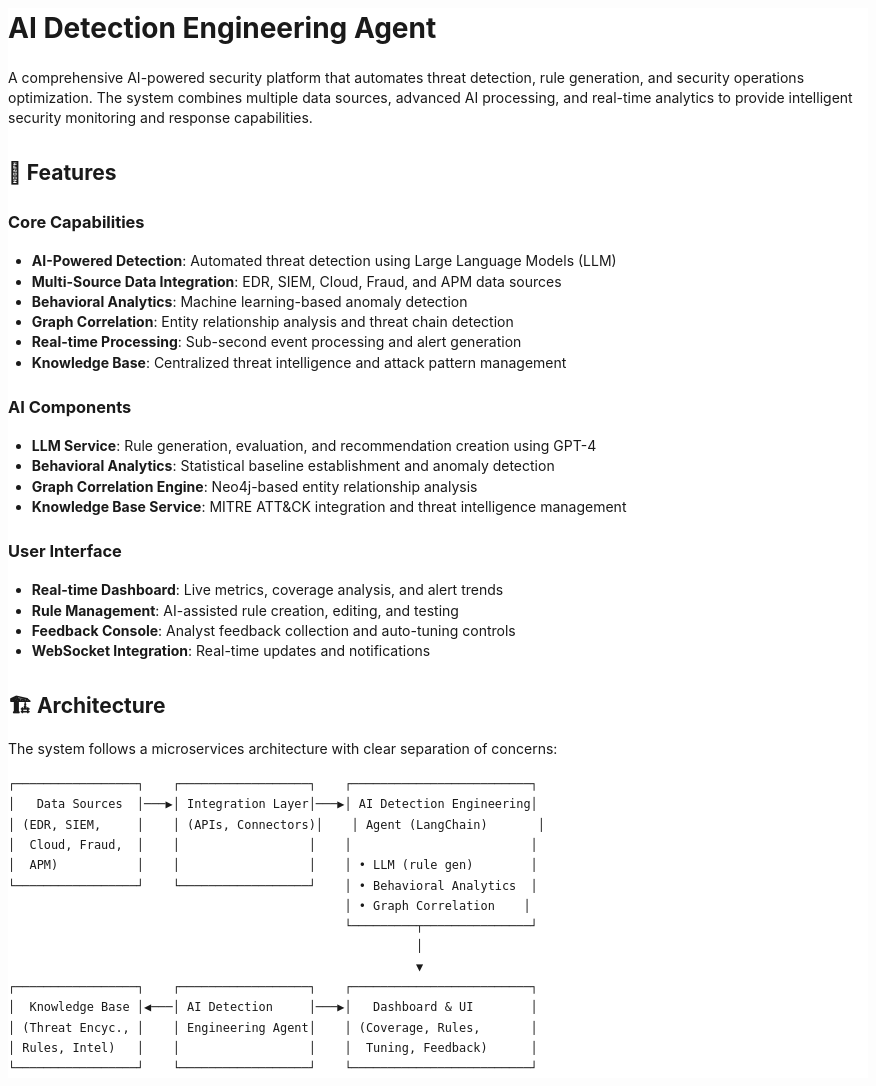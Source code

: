 # AI Detection Engineering Agent

A comprehensive AI-powered security platform that automates threat detection, rule generation, and security operations optimization. The system combines multiple data sources, advanced AI processing, and real-time analytics to provide intelligent security monitoring and response capabilities.

## 🚀 Features

### Core Capabilities
- **AI-Powered Detection**: Automated threat detection using Large Language Models (LLM)
- **Multi-Source Data Integration**: EDR, SIEM, Cloud, Fraud, and APM data sources
- **Behavioral Analytics**: Machine learning-based anomaly detection
- **Graph Correlation**: Entity relationship analysis and threat chain detection
- **Real-time Processing**: Sub-second event processing and alert generation
- **Knowledge Base**: Centralized threat intelligence and attack pattern management

### AI Components
- **LLM Service**: Rule generation, evaluation, and recommendation creation using GPT-4
- **Behavioral Analytics**: Statistical baseline establishment and anomaly detection
- **Graph Correlation Engine**: Neo4j-based entity relationship analysis
- **Knowledge Base Service**: MITRE ATT&CK integration and threat intelligence management

### User Interface
- **Real-time Dashboard**: Live metrics, coverage analysis, and alert trends
- **Rule Management**: AI-assisted rule creation, editing, and testing
- **Feedback Console**: Analyst feedback collection and auto-tuning controls
- **WebSocket Integration**: Real-time updates and notifications

## 🏗️ Architecture

The system follows a microservices architecture with clear separation of concerns:

```
┌─────────────────┐    ┌──────────────────┐    ┌─────────────────────────┐
│   Data Sources  │───▶│ Integration Layer│───▶│ AI Detection Engineering│
│ (EDR, SIEM,     │    │ (APIs, Connectors)│    │ Agent (LangChain)       │
│  Cloud, Fraud,  │    │                  │    │                         │
│  APM)           │    │                  │    │ • LLM (rule gen)        │
└─────────────────┘    └──────────────────┘    │ • Behavioral Analytics  │
                                               │ • Graph Correlation    │
                                               └─────────┬───────────────┘
                                                         │
                                                         ▼
┌─────────────────┐    ┌──────────────────┐    ┌─────────────────────────┐
│  Knowledge Base │◀───│ AI Detection     │───▶│   Dashboard & UI        │
│ (Threat Encyc., │    │ Engineering Agent│    │ (Coverage, Rules,       │
│ Rules, Intel)   │    │                  │    │  Tuning, Feedback)      │
└─────────────────┘    └──────────────────┘    └─────────────────────────┘
```
